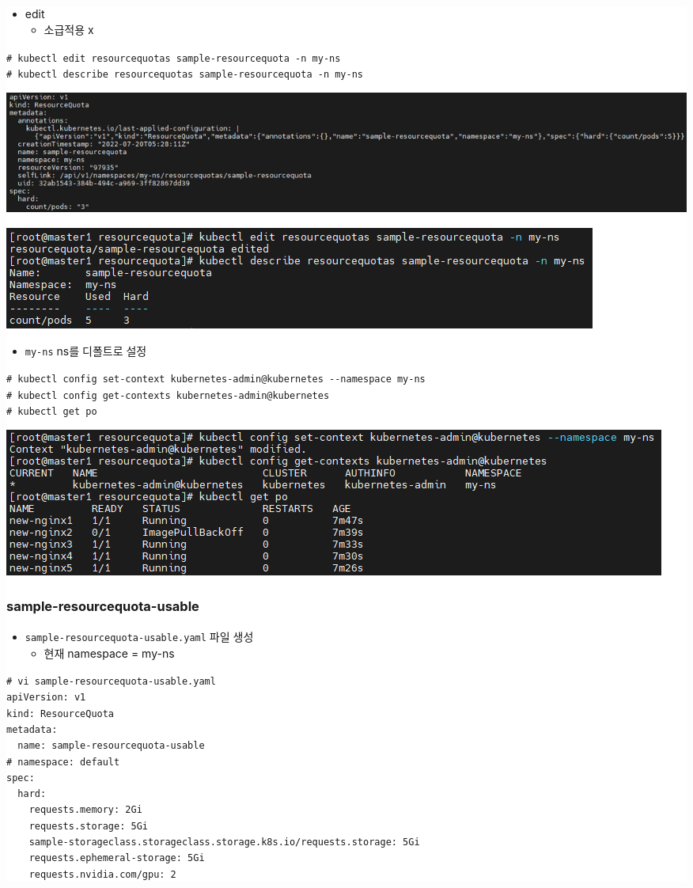 * edit
  * 소급적용 x

```
# kubectl edit resourcequotas sample-resourcequota -n my-ns
# kubectl describe resourcequotas sample-resourcequota -n my-ns
```

![image-20220720143412356](md-images/0720/image-20220720143412356.png)

![image-20220720143445328](md-images/0720/image-20220720143445328.png)

* `my-ns` ns를 디폴트로 설정

```
# kubectl config set-context kubernetes-admin@kubernetes --namespace my-ns
# kubectl config get-contexts kubernetes-admin@kubernetes
# kubectl get po
```

![image-20220720143644635](md-images/0720/image-20220720143644635.png)



### sample-resourcequota-usable

* `sample-resourcequota-usable.yaml` 파일 생성
  * 현재 namespace = my-ns

```
# vi sample-resourcequota-usable.yaml
apiVersion: v1
kind: ResourceQuota
metadata:
  name: sample-resourcequota-usable
# namespace: default
spec:
  hard:
    requests.memory: 2Gi
    requests.storage: 5Gi
    sample-storageclass.storageclass.storage.k8s.io/requests.storage: 5Gi
    requests.ephemeral-storage: 5Gi
    requests.nvidia.com/gpu: 2
```